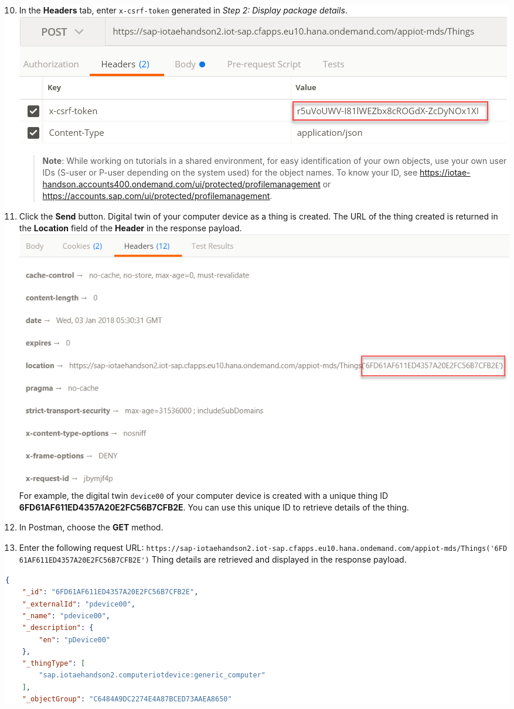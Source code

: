 10. In the **Headers** tab, enter `x-csrf-token` generated in _Step 2: Display package details_.
![x-csrf-token for the POST Request](iotae-api-postman-xcsrfPost.PNG)

    >**Note**: While working on tutorials in a shared environment, for easy identification of your own objects, use your own user IDs (S-user or P-user depending on the system used) for the object names. To know your ID, see https://iotae-handson.accounts400.ondemand.com/ui/protected/profilemanagement or https://accounts.sap.com/ui/protected/profilemanagement.

11. Click the **Send** button.
Digital twin of your computer device as a thing is created. The URL of the thing created is returned in the **Location** field of the **Header** in the response payload.
![Thing created successfully](iotae-api-postman-thingon.PNG)
For example, the digital twin `device00` of your computer device is created with a unique thing ID **6FD61AF611ED4357A20E2FC56B7CFB2E**. You can use this unique ID to retrieve details of the thing.
12. In Postman, choose the **GET** method.
13. Enter the following request URL: `https://sap-iotaehandson2.iot-sap.cfapps.eu10.hana.ondemand.com/appiot-mds/Things('6FD61AF611ED4357A20E2FC56B7CFB2E')`
Thing details are retrieved and displayed in the response payload.
```json
{
    "_id": "6FD61AF611ED4357A20E2FC56B7CFB2E",
    "_externalId": "pdevice00",
    "_name": "pdevice00",
    "_description": {
        "en": "pDevice00"
    },
    "_thingType": [
        "sap.iotaehandson2.computeriotdevice:generic_computer"
    ],
    "_objectGroup": "C6484A9DC2274E4A87BCED73AAEA8650"
```